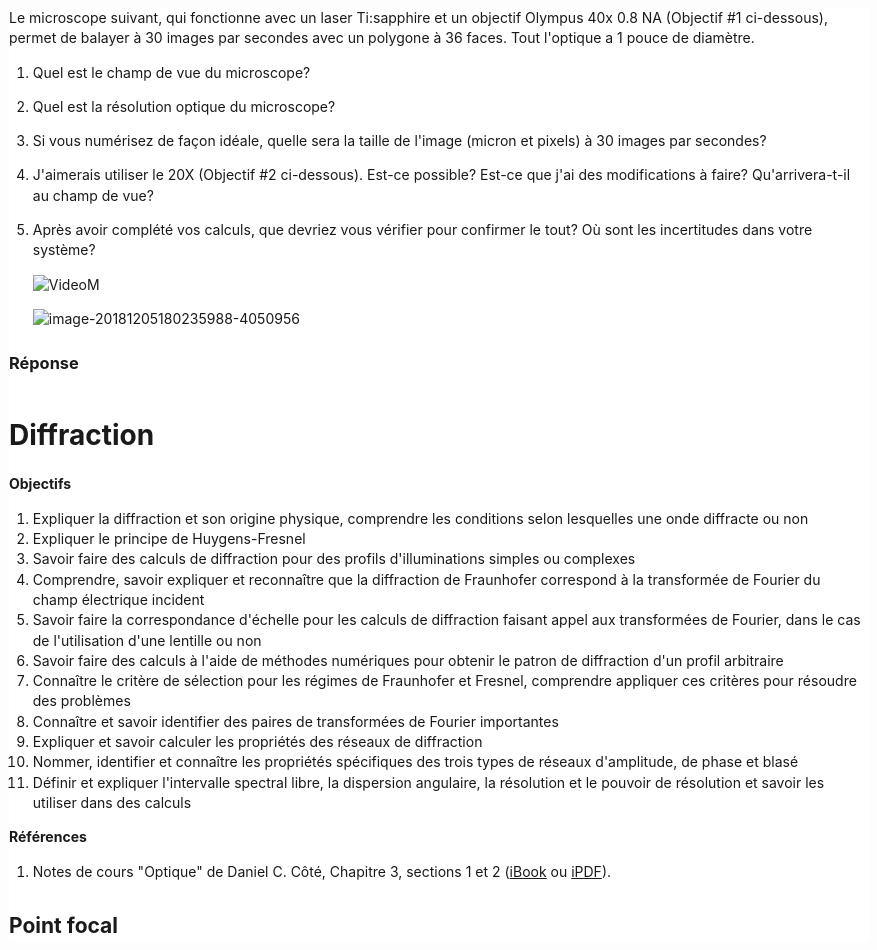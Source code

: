 Le microscope suivant, qui fonctionne avec un laser Ti:sapphire et un objectif Olympus 40x 0.8 NA (Objectif #1 ci-dessous), permet de balayer à 30 images par secondes avec un polygone à 36 faces. Tout l'optique a 1 pouce de diamètre.

1. Quel est le champ de vue du microscope?

2. Quel est la résolution optique du microscope?

3. Si vous numérisez de façon idéale, quelle sera la taille de l'image (micron et pixels) à 30 images par secondes?

4. J'aimerais utiliser le 20X (Objectif #2 ci-dessous). Est-ce possible? Est-ce que j'ai des modifications à faire? Qu'arrivera-t-il au champ de vue?

5. Après avoir complété vos calculs, que devriez vous vérifier pour confirmer le tout? Où sont les incertitudes dans votre système?

   ![VideoM](assets/VideoM.png)

   ![image-20181205180235988-4050956](assets/image-20181205180235988-4050956.png)


### Réponse

# Diffraction



**Objectifs**

1. Expliquer la diffraction et son origine physique, comprendre les conditions selon lesquelles une onde diffracte ou non
2. Expliquer le principe de Huygens-Fresnel
3. Savoir faire des calculs de diffraction pour des profils d'illuminations simples ou complexes
4. Comprendre, savoir expliquer et reconnaître que la diffraction de Fraunhofer correspond à la transformée de Fourier du champ électrique incident
5. Savoir faire la correspondance d'échelle pour les calculs de diffraction faisant appel aux transformées de Fourier, dans le cas de l'utilisation d'une lentille ou non
6. Savoir faire des calculs à l'aide de méthodes numériques pour obtenir le patron de diffraction d'un profil arbitraire 
7. Connaître le critère de sélection pour les régimes de Fraunhofer et Fresnel, comprendre appliquer ces critères pour résoudre des problèmes
8. Connaître et savoir identifier des paires de transformées de Fourier importantes
9. Expliquer et savoir calculer les propriétés des réseaux de diffraction
10. Nommer, identifier et connaître les propriétés spécifiques des trois types de réseaux d'amplitude, de phase et blasé
11. Définir et expliquer l'intervalle spectral libre, la dispersion angulaire, la résolution et le pouvoir de résolution et savoir les utiliser dans des calculs



**Références**

1. Notes de cours "Optique" de Daniel C. Côté, Chapitre 3, sections 1 et 2 ([iBook](https://itunes.apple.com/us/book/optique/id949326768?mt=13) ou [iPDF](https://www.dropbox.com/s/ms9onzkg4y4771n/Optique-1.1.9.pdf?dl=0)).
## Point focal
